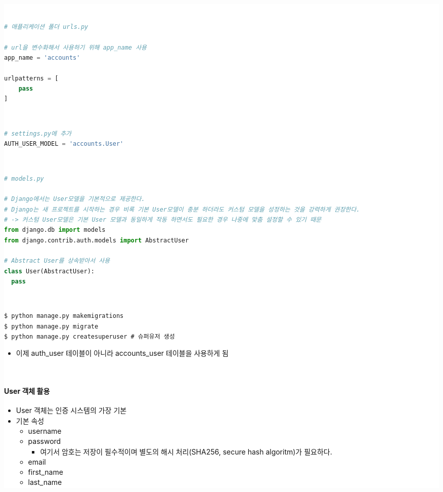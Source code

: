 <br>

``` python
# 애플리케이션 폴더 urls.py

# url을 변수화해서 사용하기 위해 app_name 사용 
app_name = 'accounts'

urlpatterns = [
	pass
]
```

<br>

``` python
# settings.py에 추가
AUTH_USER_MODEL = 'accounts.User'
```

<br>

``` python
# models.py

# Django에서는 User모델을 기본적으로 제공한다.
# Django는 새 프로젝트를 시작하는 경우 비록 기본 User모델이 충분 하더라도 커스텀 모델을 성정하는 것을 강력하게 권장한다. 
# -> 커스텀 User모델은 기본 User 모델과 동일하게 작동 하면서도 필요한 경우 나중에 맞춤 설정할 수 있기 때문
from django.db import models
from django.contrib.auth.models import AbstractUser 

# Abstract User를 상속받아서 사용
class User(AbstractUser):
  pass
```

<br>

``` terminal
$ python manage.py makemigrations
$ python manage.py migrate
$ python manage.py createsuperuser # 슈퍼유저 생성
```

* 이제 auth_user 테이블이 아니라 accounts_user 테이블을 사용하게 됨

<br>

#### User 객체 활용

* User 객체는 인증 시스템의 가장 기본
* 기본 속성
  * username
  * password 
    * 여기서 암호는 저장이 필수적이며 별도의 해시 처리(SHA256, secure hash algoritm)가 필요하다.
  * email
  * first_name
  * last_name
